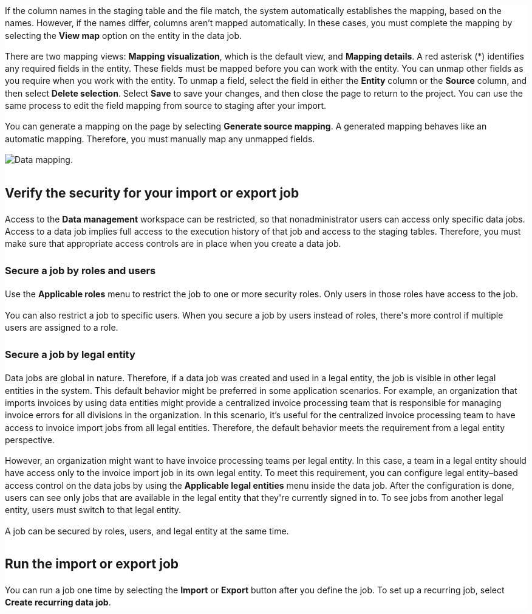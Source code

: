 If the column names in the staging table and the file match, the system automatically establishes the mapping, based on the names. However, if the names differ, columns aren’t mapped automatically. In these cases, you must complete the mapping by selecting the **View map** option on the entity in the data job.

There are two mapping views: **Mapping visualization**, which is the default view, and **Mapping details**. A red asterisk (\*) identifies any required fields in the entity. These fields must be mapped before you can work with the entity. You can unmap other fields as you require when you work with the entity. To unmap a field, select the field in either the **Entity** column or the **Source** column, and then select **Delete selection**. Select **Save** to save your changes, and then close the page to return to the project. You can use the same process to edit the field mapping from source to staging after your import.

You can generate a mapping on the page by selecting **Generate source mapping**. A generated mapping behaves like an automatic mapping. Therefore, you must manually map any unmapped fields.

![Data mapping.](../../dev-itpro/data-entities/media/dixf-map.png)

## Verify the security for your import or export job
Access to the **Data management** workspace can be restricted, so that nonadministrator users can access only specific data jobs. Access to a data job implies full access to the execution history of that job and access to the staging tables. Therefore, you must make sure that appropriate access controls are in place when you create a data job.

### Secure a job by roles and users
Use the **Applicable roles** menu to restrict the job to one or more security roles. Only users in those roles have access to the job.

You can also restrict a job to specific users. When you secure a job by users instead of roles, there's more control if multiple users are assigned to a role.

### Secure a job by legal entity
Data jobs are global in nature. Therefore, if a data job was created and used in a legal entity, the job is visible in other legal entities in the system. This default behavior might be preferred in some application scenarios. For example, an organization that imports invoices by using data entities might provide a centralized invoice processing team that is responsible for managing invoice errors for all divisions in the organization. In this scenario, it’s useful for the centralized invoice processing team to have access to invoice import jobs from all legal entities. Therefore, the default behavior meets the requirement from a legal entity perspective.

However, an organization might want to have invoice processing teams per legal entity. In this case, a team in a legal entity should have access only to the invoice import job in its own legal entity. To meet this requirement, you can configure legal entity–based access control on the data jobs by using the **Applicable legal entities** menu inside the data job. After the configuration is done, users can see only jobs that are available in the legal entity that they're currently signed in to. To see jobs from another legal entity, users must switch to that legal entity.

A job can be secured by roles, users, and legal entity at the same time.

## Run the import or export job
You can run a job one time by selecting the **Import** or **Export** button after you define the job. To set up a recurring job, select **Create recurring data job**.
